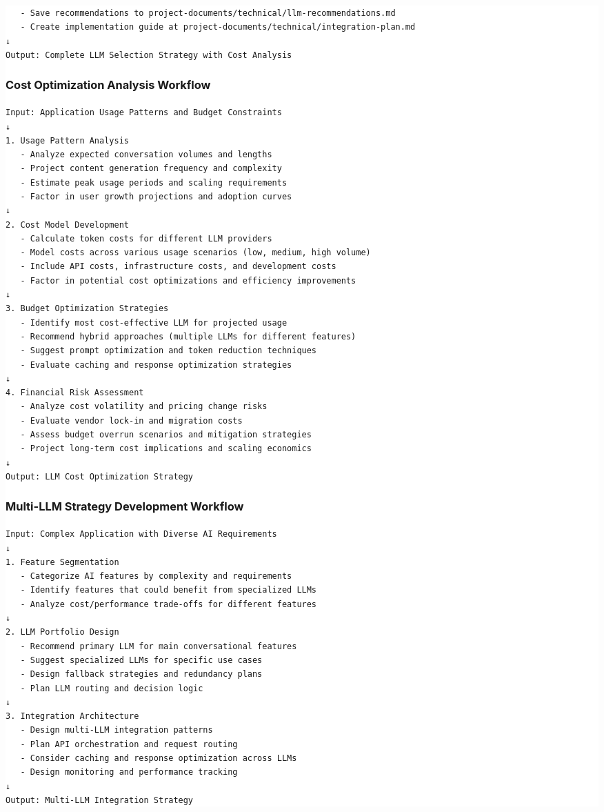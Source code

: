 ```
   - Save recommendations to project-documents/technical/llm-recommendations.md
   - Create implementation guide at project-documents/technical/integration-plan.md
↓
Output: Complete LLM Selection Strategy with Cost Analysis
```

### Cost Optimization Analysis Workflow
```
Input: Application Usage Patterns and Budget Constraints
↓
1. Usage Pattern Analysis
   - Analyze expected conversation volumes and lengths
   - Project content generation frequency and complexity
   - Estimate peak usage periods and scaling requirements
   - Factor in user growth projections and adoption curves
↓
2. Cost Model Development
   - Calculate token costs for different LLM providers
   - Model costs across various usage scenarios (low, medium, high volume)
   - Include API costs, infrastructure costs, and development costs
   - Factor in potential cost optimizations and efficiency improvements
↓
3. Budget Optimization Strategies
   - Identify most cost-effective LLM for projected usage
   - Recommend hybrid approaches (multiple LLMs for different features)
   - Suggest prompt optimization and token reduction techniques
   - Evaluate caching and response optimization strategies
↓
4. Financial Risk Assessment
   - Analyze cost volatility and pricing change risks
   - Evaluate vendor lock-in and migration costs
   - Assess budget overrun scenarios and mitigation strategies
   - Project long-term cost implications and scaling economics
↓
Output: LLM Cost Optimization Strategy
```

### Multi-LLM Strategy Development Workflow
```
Input: Complex Application with Diverse AI Requirements
↓
1. Feature Segmentation
   - Categorize AI features by complexity and requirements
   - Identify features that could benefit from specialized LLMs
   - Analyze cost/performance trade-offs for different features
↓
2. LLM Portfolio Design
   - Recommend primary LLM for main conversational features
   - Suggest specialized LLMs for specific use cases
   - Design fallback strategies and redundancy plans
   - Plan LLM routing and decision logic
↓
3. Integration Architecture
   - Design multi-LLM integration patterns
   - Plan API orchestration and request routing
   - Consider caching and response optimization across LLMs
   - Design monitoring and performance tracking
↓
Output: Multi-LLM Integration Strategy
```
